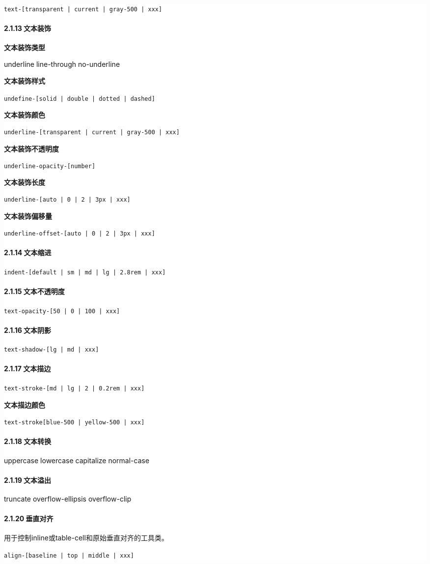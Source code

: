 `text-[transparent | current | gray-500 | xxx]`

#### 2.1.13 文本装饰

**文本装饰类型**

underline line-through no-underline

**文本装饰样式**

`undefine-[solid | double | dotted | dashed]`

**文本装饰颜色**

`underline-[transparent | current | gray-500 | xxx]`

**文本装饰不透明度**

`underline-opacity-[number]`

**文本装饰长度**

`underline-[auto | 0 | 2 | 3px | xxx]`

**文本装饰偏移量**

`underline-offset-[auto | 0 | 2 | 3px | xxx]`

#### 2.1.14 文本缩进

`indent-[default | sm | md | lg | 2.8rem | xxx]`

#### 2.1.15 文本不透明度

`text-opacity-[50 | 0 | 100 | xxx]`

#### 2.1.16 文本阴影

`text-shadow-[lg | md | xxx]`

#### 2.1.17 文本描边

`text-stroke-[md | lg | 2 | 0.2rem | xxx]`

**文本描边颜色**

`text-stroke[blue-500 | yellow-500 | xxx]`

#### 2.1.18 文本转换

uppercase lowercase capitalize normal-case

#### 2.1.19 文本溢出

truncate overflow-ellipsis overflow-clip

#### 2.1.20 垂直对齐

用于控制inline或table-cell和原始垂直对齐的工具类。

`align-[baseline | top | middle | xxx]`
